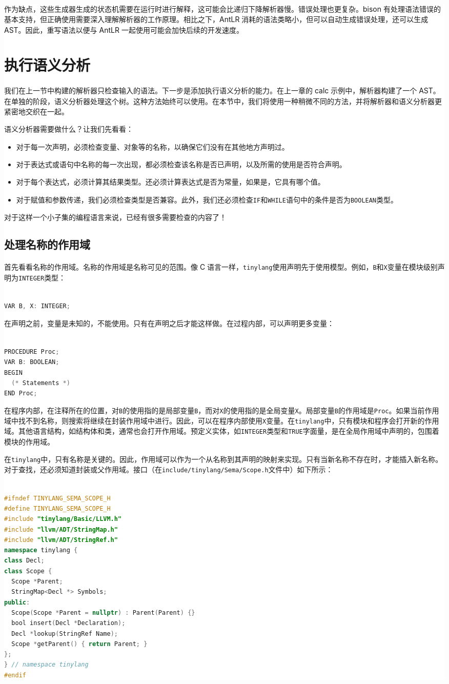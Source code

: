 作为缺点，这些生成器生成的状态机需要在运行时进行解释，这可能会比递归下降解析器慢。错误处理也更复杂。bison 有处理语法错误的基本支持，但正确使用需要深入理解解析器的工作原理。相比之下，AntLR 消耗的语法类略小，但可以自动生成错误处理，还可以生成 AST。因此，重写语法以便与 AntLR 一起使用可能会加快后续的开发速度。

# 执行语义分析

我们在上一节中构建的解析器只检查输入的语法。下一步是添加执行语义分析的能力。在上一章的 calc 示例中，解析器构建了一个 AST。在单独的阶段，语义分析器处理这个树。这种方法始终可以使用。在本节中，我们将使用一种稍微不同的方法，并将解析器和语义分析器更紧密地交织在一起。

语义分析器需要做什么？让我们先看看：

+   对于每一次声明，必须检查变量、对象等的名称，以确保它们没有在其他地方声明过。

+   对于表达式或语句中名称的每一次出现，都必须检查该名称是否已声明，以及所需的使用是否符合声明。

+   对于每个表达式，必须计算其结果类型。还必须计算表达式是否为常量，如果是，它具有哪个值。

+   对于赋值和参数传递，我们必须检查类型是否兼容。此外，我们还必须检查`IF`和`WHILE`语句中的条件是否为`BOOLEAN`类型。

对于这样一个小子集的编程语言来说，已经有很多需要检查的内容了！

## 处理名称的作用域

首先看看名称的作用域。名称的作用域是名称可见的范围。像 C 语言一样，`tinylang`使用声明先于使用模型。例如，`B`和`X`变量在模块级别声明为`INTEGER`类型：

```cpp

VAR B, X: INTEGER;
```

在声明之前，变量是未知的，不能使用。只有在声明之后才能这样做。在过程内部，可以声明更多变量：

```cpp

PROCEDURE Proc;
VAR B: BOOLEAN;
BEGIN
  (* Statements *)
END Proc;
```

在程序内部，在注释所在的位置，对`B`的使用指的是局部变量`B`，而对`X`的使用指的是全局变量`X`。局部变量`B`的作用域是`Proc`。如果当前作用域中找不到名称，则搜索将继续在封装作用域中进行。因此，可以在程序内部使用`X`变量。在`tinylang`中，只有模块和程序会打开新的作用域。其他语言结构，如结构体和类，通常也会打开作用域。预定义实体，如`INTEGER`类型和`TRUE`字面量，是在全局作用域中声明的，包围着模块的作用域。

在`tinylang`中，只有名称是关键的。因此，作用域可以作为一个从名称到其声明的映射来实现。只有当新名称不存在时，才能插入新名称。对于查找，还必须知道封装或父作用域。接口（在`include/tinylang/Sema/Scope.h`文件中）如下所示：

```cpp

#ifndef TINYLANG_SEMA_SCOPE_H
#define TINYLANG_SEMA_SCOPE_H
#include "tinylang/Basic/LLVM.h"
#include "llvm/ADT/StringMap.h"
#include "llvm/ADT/StringRef.h"
namespace tinylang {
class Decl;
class Scope {
  Scope *Parent;
  StringMap<Decl *> Symbols;
public:
  Scope(Scope *Parent = nullptr) : Parent(Parent) {}
  bool insert(Decl *Declaration);
  Decl *lookup(StringRef Name);
  Scope *getParent() { return Parent; }
};
} // namespace tinylang
#endif
```
